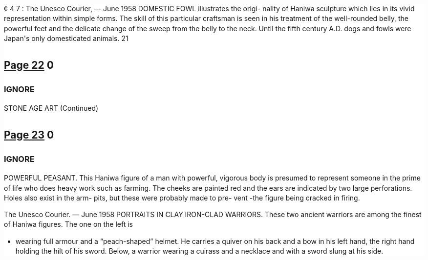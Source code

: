   
   
  
¢ 
4 
7 
: 
The Unesco Courier, — June 1958 
DOMESTIC FOWL illustrates the origi- 
nality of Haniwa sculpture which lies in its 
vivid representation within simple forms. 
The skill of this particular craftsman is seen 
in his treatment of the well-rounded belly, 
the powerful feet and the delicate change 
of the sweep from the belly to the neck. 
Until the fifth century A.D. dogs and fowls 
were Japan's only domesticated animals. 
21

## [Page 22](https://demo.humlab.umu.se/courier/066222engo.pdf#page=22) 0

### IGNORE

STONE AGE ART (Continued) 
  
 

## [Page 23](https://demo.humlab.umu.se/courier/066222engo.pdf#page=23) 0

### IGNORE

POWERFUL PEASANT. This Haniwa 
figure of a man with powerful, vigorous 
body is presumed to represent someone 
in the prime of life who does heavy work 
such as farming. The cheeks are painted 
red and the ears are indicated by two large 
perforations. Holes also exist in the arm- 
pits, but these were probably made to pre- 
vent -the figure being cracked in firing. 
  
      
The Unesco Courier. — June 1958 
PORTRAITS 
IN CLAY 
IRON-CLAD WARRIORS. These two 
ancient warriors are among the finest of 
Haniwa figures. The one on the left is 
- wearing full armour and a “peach-shaped” 
helmet. He carries a quiver on his back 
and a bow in his left hand, the right hand 
holding the hilt of his sword. Below, a 
warrior wearing a cuirass and a necklace 
and with a sword slung at his side. 
 